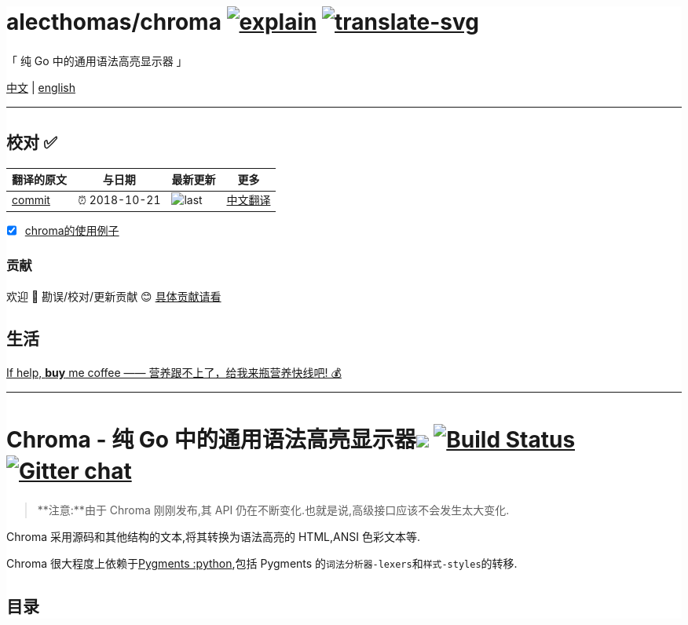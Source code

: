 # alecthomas/chroma [![explain]][source] [![translate-svg]][translate-list]



[explain]: http://llever.com/explain.svg
[source]: https://github.com/chinanf-boy/Source-Explain
[translate-svg]: http://llever.com/translate.svg
[translate-list]: https://github.com/chinanf-boy/chinese-translate-list
[size-img]: https://packagephobia.now.sh/badge?p=Name
[size]: https://packagephobia.now.sh/result?p=Name

「 纯 Go 中的通用语法高亮显示器 」

[中文](./readme.md) | [english](https://github.com/alecthomas/chroma)

---

## 校对 ✅





翻译的原文 | 与日期 | 最新更新 | 更多
---|---|---|---
[commit] | ⏰ 2018-10-21 | ![last] | [中文翻译][translate-list]

[last]: https://img.shields.io/github/last-commit/alecthomas/chroma.svg
[commit]: https://github.com/alecthomas/chroma/tree/5a473179cfe450c6d80407452c241428de387f6b



- [x] [chroma的使用例子](http://llever.com/2018/11/01/golang-chroma-%E4%BD%BF%E7%94%A8%E4%BE%8B%E5%AD%90/)

### 贡献

欢迎 👏 勘误/校对/更新贡献 😊 [具体贡献请看](https://github.com/chinanf-boy/chinese-translate-list#贡献)

## 生活

[If help, **buy** me coffee —— 营养跟不上了，给我来瓶营养快线吧! 💰](https://github.com/chinanf-boy/live-need-money)

---

# Chroma - 纯 Go 中的通用语法高亮显示器[![](https://godoc.org/github.com/alecthomas/chroma?status.svg)](http://godoc.org/github.com/alecthomas/chroma) [![Build Status](https://travis-ci.org/alecthomas/chroma.png)](https://travis-ci.org/alecthomas/chroma) [![Gitter chat](https://badges.gitter.im/alecthomas.png)](https://gitter.im/alecthomas/Lobby)

> **注意:**由于 Chroma 刚刚发布,其 API 仍在不断变化.也就是说,高级接口应该不会发生太大变化.

Chroma 采用源码和其他结构的文本,将其转换为语法高亮的 HTML,ANSI 色彩文本等.

Chroma 很大程度上依赖于[Pygments :python](http://pygments.org/),包括 Pygments 的`词法分析器-lexers`和`样式-styles`的转移.

## 目录




